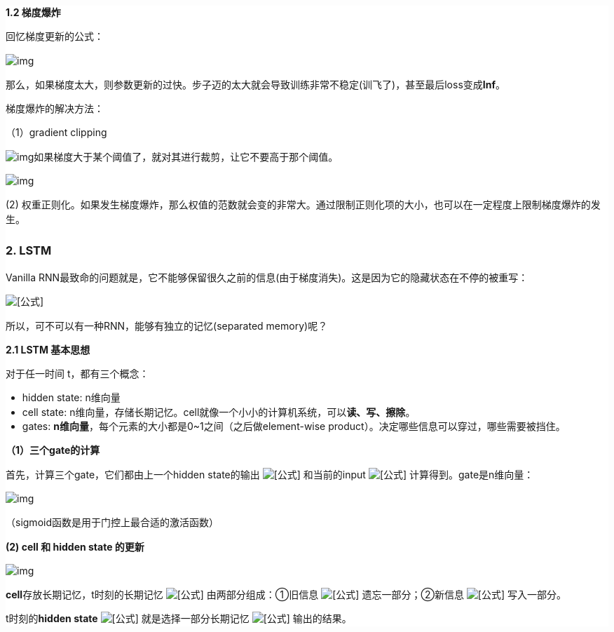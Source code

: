 

**1.2 梯度爆炸**

回忆梯度更新的公式：

![img](https://pic1.zhimg.com/80/v2-32c4e5d9c591291d8cabe60481eba444_1440w.jpg)

那么，如果梯度太大，则参数更新的过快。步子迈的太大就会导致训练非常不稳定(训飞了)，甚至最后loss变成**Inf**。

梯度爆炸的解决方法：

（1）gradient clipping

![img](https://pic2.zhimg.com/80/v2-72e336f2d9a603e8ce7a00d0c1b23f51_1440w.jpg)如果梯度大于某个阈值了，就对其进行裁剪，让它不要高于那个阈值。

![img](https://pic4.zhimg.com/80/v2-da8a1c6fbf13d9b7a374c7276d8217b3_1440w.jpg)



(2) 权重正则化。如果发生梯度爆炸，那么权值的范数就会变的非常大。通过限制正则化项的大小，也可以在一定程度上限制梯度爆炸的发生。



### 2. LSTM

Vanilla RNN最致命的问题就是，它不能够保留很久之前的信息(由于梯度消失)。这是因为它的隐藏状态在不停的被重写：

![[公式]](https://www.zhihu.com/equation?tex=h%5E%7B%28t%29%7D+%3D+%5Csigma%28W_hh%5E%7B%28t-1%29%7D%2BW_ee%5E%7Bt%7D%2Bb%29)

所以，可不可以有一种RNN，能够有独立的记忆(separated memory)呢？

**2.1 LSTM 基本思想**

对于任一时间 t，都有三个概念：

- hidden state: n维向量
- cell state: n维向量，存储长期记忆。cell就像一个小小的计算机系统，可以**读、写、擦除**。
- gates: **n维向量**，每个元素的大小都是0~1之间（之后做element-wise product）。决定哪些信息可以穿过，哪些需要被挡住。

**（1）三个gate的计算**

首先，计算三个gate，它们都由上一个hidden state的输出 ![[公式]](https://www.zhihu.com/equation?tex=h%5E%7B%28t-1%29%7D) 和当前的input ![[公式]](https://www.zhihu.com/equation?tex=x%5E%7B%28t%29%7D) 计算得到。gate是n维向量：

![img](https://pic1.zhimg.com/80/v2-c64e0bffc32eb69ee9ef4125d33679bc_1440w.jpg)

（sigmoid函数是用于门控上最合适的激活函数）

**(2) cell 和 hidden state 的更新**

![img](https://pic2.zhimg.com/80/v2-9a14dd4e090527bb9ccee6f1365be041_1440w.jpg)

**cell**存放长期记忆，t时刻的长期记忆 ![[公式]](https://www.zhihu.com/equation?tex=c%5E%7B%28t%29%7D) 由两部分组成：①旧信息 ![[公式]](https://www.zhihu.com/equation?tex=c%5E%7B%28t-1%29%7D) 遗忘一部分；②新信息 ![[公式]](https://www.zhihu.com/equation?tex=%5Chat%7Bc%7D%5E%7B%28t%29%7D) 写入一部分。

t时刻的**hidden state** ![[公式]](https://www.zhihu.com/equation?tex=h%5E%7B%28t%29%7D) 就是选择一部分长期记忆 ![[公式]](https://www.zhihu.com/equation?tex=c%5E%7B%28t%29%7D) 输出的结果。

